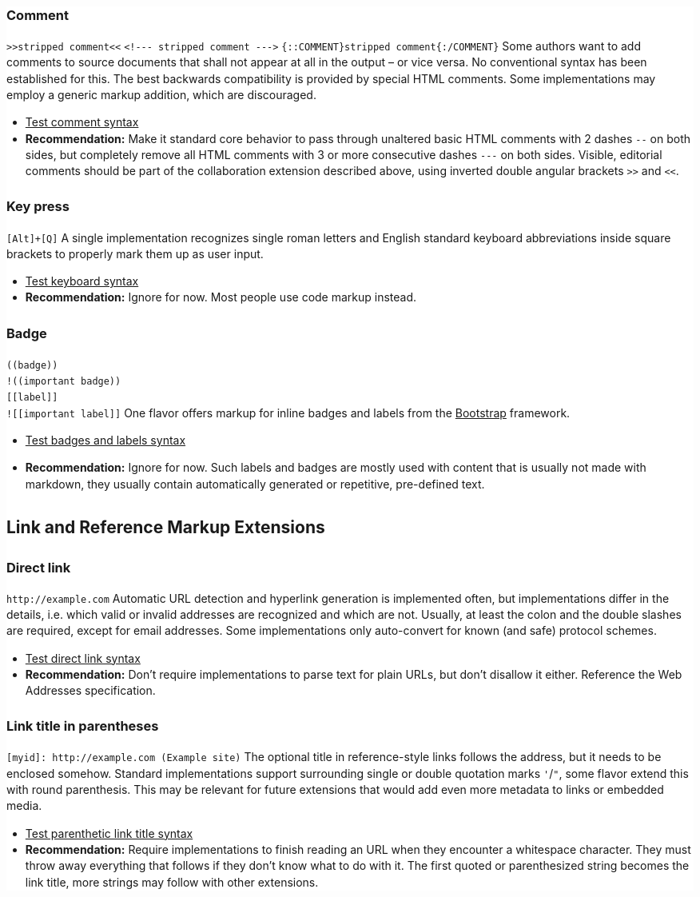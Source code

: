 ### Comment
`>>stripped comment<<` 
`<!--- stripped comment --->` 
`{::COMMENT}stripped comment{:/COMMENT}` 
Some authors want to add comments to source documents that shall not appear at all in the output – or vice versa. No conventional syntax has been established for this. The best backwards compatibility is provided by special HTML comments. Some implementations may employ a generic markup addition, which are discouraged.
* [Test comment syntax](http://johnmacfarlane.net/babelmark2/?normalize=1&text=*+%3C!--+HTML+comment+--%3E%0A*+%3C!---+special+HTML+comment+---%3E%0A*+%3E%3Eangular+bracket+comment%3C%3C%0A*+%7B%3A%3ACOMMENT%7Dverbose+comment%7B%3A%2FCOMMENT%7D)
* **Recommendation:** Make it standard core behavior to pass through unaltered basic HTML comments with 2 dashes `--` on both sides, but completely remove all HTML comments with 3 or more consecutive dashes `---` on both sides. Visible, editorial comments should be part of the collaboration extension described above, using inverted double angular brackets `>>` and `<<`.

### Key press
`[Alt]+[Q]` 
A single implementation recognizes single roman letters and English standard keyboard abbreviations inside square brackets to properly mark them up as user input.
* [Test keyboard syntax](http://johnmacfarlane.net/babelmark2/?normalize=1&text=%5BAlt%5D%2B%5BQ%5D)
* **Recommendation:** Ignore for now. Most people use code markup instead.

### Badge
`((badge))`  
`!((important badge))`  
`[[label]]`  
`![[important label]]` 
One flavor offers markup for inline badges and labels from the [Bootstrap] framework.
* [Test badges and labels syntax]()
* **Recommendation:** Ignore for now. Such labels and badges are mostly used with content that is usually not made with markdown, they usually contain automatically generated or repetitive, pre-defined text.

  [CM]: http://criticmarkup.com
  [Bootstrap]: http://getbootstrap.com/components/#labels
  
## Link and Reference Markup Extensions

### Direct link
`http://example.com`
Automatic URL detection and hyperlink generation is implemented often, but implementations differ in the details, i.e. which valid or invalid addresses are recognized and which are not. Usually, at least the colon and the double slashes are required, except for email addresses. Some implementations only auto-convert for known (and safe) protocol schemes.
* [Test direct link syntax](http://johnmacfarlane.net/babelmark2/?normalize=1&text=*+mail%40example.com%0A*+http%3A%2F%2Fexample.com%0A*+www.example.com%0A*+foo%3A%2F%2Fbar.baz)
* **Recommendation:** Don’t require implementations to parse text for plain URLs, but don’t disallow it either. Reference the Web Addresses specification.

### Link title in parentheses
`[myid]: http://example.com (Example site)` 
The optional title in reference-style links follows the address, but it needs to be enclosed somehow. Standard implementations support surrounding single or double quotation marks `'`/`"`, some flavor extend this with round parenthesis. This may be relevant for future extensions that would add even more metadata to links or embedded media.
* [Test parenthetic link title syntax](http://johnmacfarlane.net/babelmark2/?normalize=1&text=%5Breference+link%5D%5Bmyid%5D%2C+%5Binline+link%5D(http%3A%2F%2Fexample.com+(Example))%0A%0A++%5Bmyid%5D%3A+http%3A%2F%2Fexample.com+(Example))
* **Recommendation:** Require implementations to finish reading an URL when they encounter a whitespace character. They must throw away everything that follows if they don’t know what to do with it. The first quoted or parenthesized string becomes the link title, more strings may follow with other extensions.